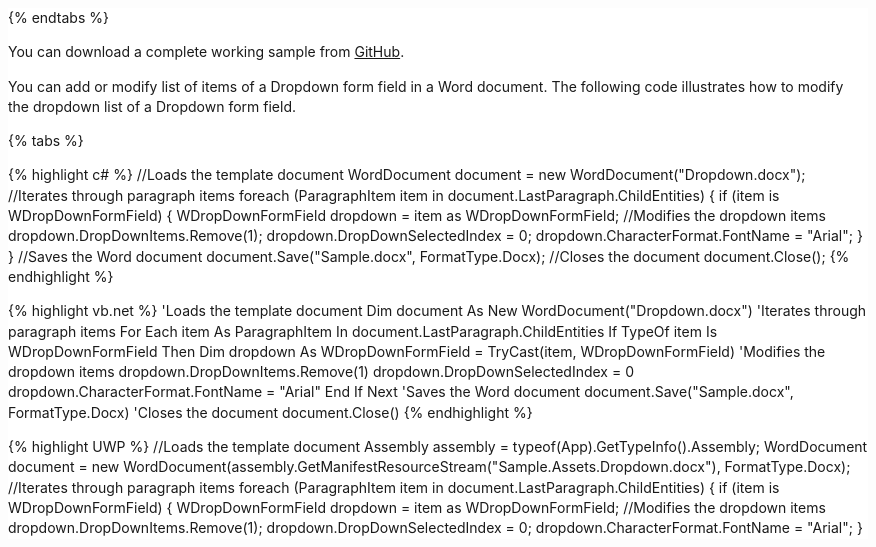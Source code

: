 {% endtabs %}  

You can download a complete working sample from [GitHub](https://github.com/SyncfusionExamples/DocIO-Examples/tree/main/Form-Fields/Add-dropdown-form-field).

You can add or modify list of items of a Dropdown form field in a Word document. The following code illustrates how to modify the dropdown list of a Dropdown form field.

{% tabs %}  

{% highlight c# %}
//Loads the template document 
WordDocument document = new WordDocument("Dropdown.docx");
//Iterates through paragraph items
foreach (ParagraphItem item in document.LastParagraph.ChildEntities)
{
    if (item is WDropDownFormField)
    {
        WDropDownFormField dropdown = item as WDropDownFormField;
        //Modifies the dropdown items
        dropdown.DropDownItems.Remove(1);
        dropdown.DropDownSelectedIndex = 0;
        dropdown.CharacterFormat.FontName = "Arial";
    }
}
//Saves the Word document
document.Save("Sample.docx", FormatType.Docx);
//Closes the document
document.Close();
{% endhighlight %}

{% highlight vb.net %}
'Loads the template document 
Dim document As New WordDocument("Dropdown.docx")
'Iterates through paragraph items
For Each item As ParagraphItem In document.LastParagraph.ChildEntities
	If TypeOf item Is WDropDownFormField Then
		Dim dropdown As WDropDownFormField = TryCast(item, WDropDownFormField)
		'Modifies the dropdown items
		dropdown.DropDownItems.Remove(1)
		dropdown.DropDownSelectedIndex = 0
		dropdown.CharacterFormat.FontName = "Arial"
	End If
Next
'Saves the Word document
document.Save("Sample.docx", FormatType.Docx)
'Closes the document
document.Close()
{% endhighlight %}

{% highlight UWP %}
//Loads the template document 
Assembly assembly = typeof(App).GetTypeInfo().Assembly;
WordDocument document = new WordDocument(assembly.GetManifestResourceStream("Sample.Assets.Dropdown.docx"), FormatType.Docx);
//Iterates through paragraph items
foreach (ParagraphItem item in document.LastParagraph.ChildEntities)
{
    if (item is WDropDownFormField)
    {
        WDropDownFormField dropdown = item as WDropDownFormField;
        //Modifies the dropdown items
        dropdown.DropDownItems.Remove(1);
        dropdown.DropDownSelectedIndex = 0;
        dropdown.CharacterFormat.FontName = "Arial";
    }